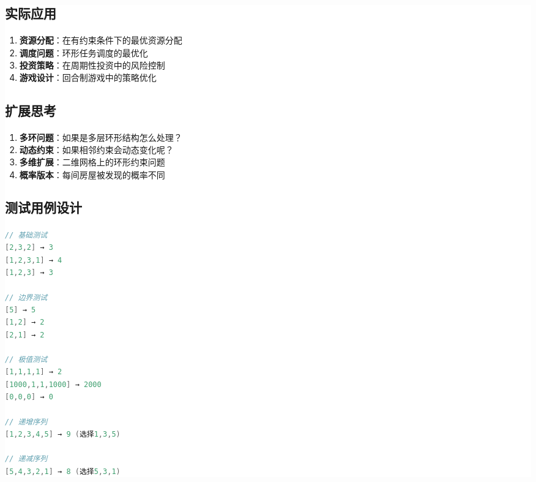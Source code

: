## 实际应用

1. **资源分配**：在有约束条件下的最优资源分配
2. **调度问题**：环形任务调度的最优化
3. **投资策略**：在周期性投资中的风险控制
4. **游戏设计**：回合制游戏中的策略优化

## 扩展思考

1. **多环问题**：如果是多层环形结构怎么处理？
2. **动态约束**：如果相邻约束会动态变化呢？
3. **多维扩展**：二维网格上的环形约束问题
4. **概率版本**：每间房屋被发现的概率不同

## 测试用例设计

```go
// 基础测试
[2,3,2] → 3
[1,2,3,1] → 4
[1,2,3] → 3

// 边界测试
[5] → 5
[1,2] → 2
[2,1] → 2

// 极值测试
[1,1,1,1] → 2
[1000,1,1,1000] → 2000
[0,0,0] → 0

// 递增序列
[1,2,3,4,5] → 9 (选择1,3,5)

// 递减序列
[5,4,3,2,1] → 8 (选择5,3,1)
```

